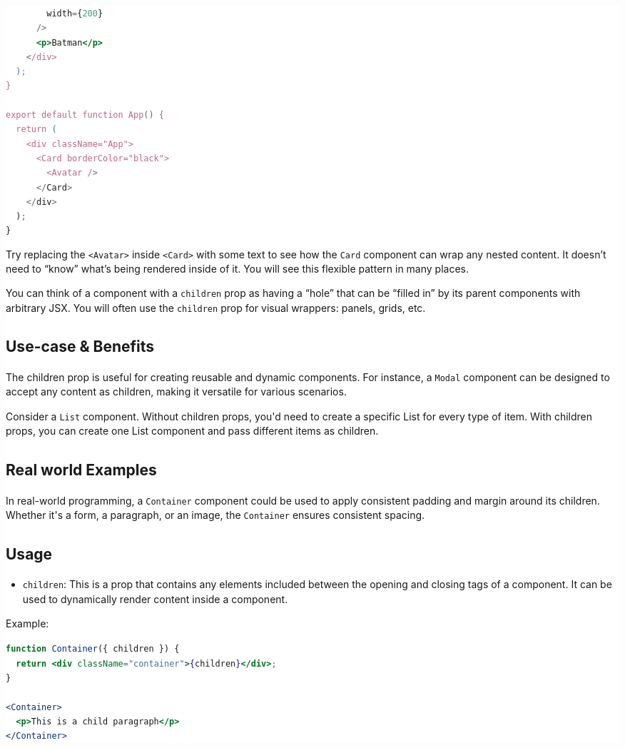 ```jsx
        width={200}
      />
      <p>Batman</p>
    </div>
  );
}

export default function App() {
  return (
    <div className="App">
      <Card borderColor="black">
        <Avatar />
      </Card>
    </div>
  );
}
```

Try replacing the `<Avatar>` inside `<Card>` with some text to see how the `Card` component can wrap any nested content. It doesn’t need to “know” what’s being rendered inside of it. You will see this flexible pattern in many places.

You can think of a component with a `children` prop as having a “hole” that can be “filled in” by its parent components with arbitrary JSX. You will often use the `children` prop for visual wrappers: panels, grids, etc.

## Use-case & Benefits

The children prop is useful for creating reusable and dynamic components. For instance, a `Modal` component can be designed to accept any content as children, making it versatile for various scenarios.

Consider a `List` component. Without children props, you'd need to create a specific List for every type of item. With children props, you can create one List component and pass different items as children.

## Real world Examples

In real-world programming, a `Container` component could be used to apply consistent padding and margin around its children. Whether it's a form, a paragraph, or an image, the `Container` ensures consistent spacing.

## Usage

- `children`: This is a prop that contains any elements included between the opening and closing tags of a component. It can be used to dynamically render content inside a component.

Example:

```jsx
function Container({ children }) {
  return <div className="container">{children}</div>;
}

<Container>
  <p>This is a child paragraph</p>
</Container>

```
